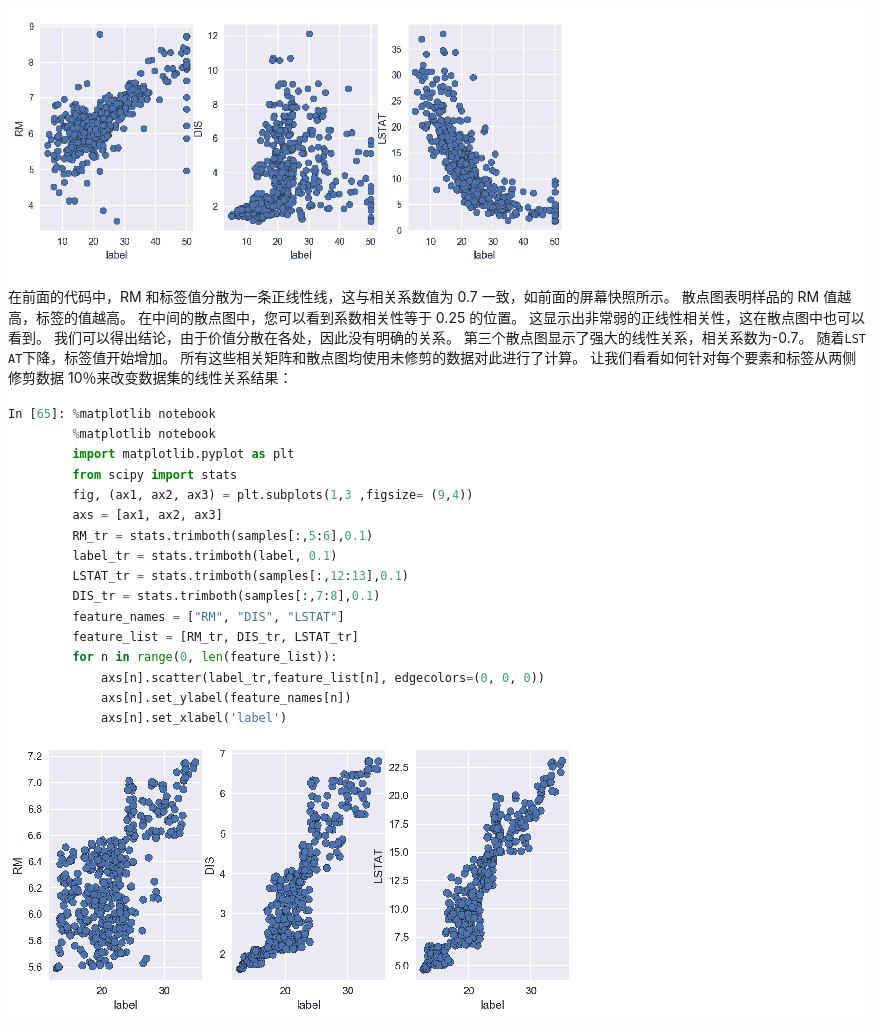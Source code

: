 ![](img/b261aaa8-4f9b-4392-93dd-4ba18fd814d6.png)

在前面的代码中，RM 和标签值分散为一条正线性线，这与相关系数值为 0.7 一致，如前面的屏幕快照所示。 散点图表明样品的 RM 值越高，标签的值越高。 在中间的散点图中，您可以看到系数相关性等于 0.25 的位置。 这显示出非常弱的正线性相关性，这在散点图中也可以看到。 我们可以得出结论，由于价值分散在各处，因此没有明确的关系。 第三个散点图显示了强大的线性关系，相关系数为-0.7。 随着`LSTAT`下降，标签值开始增加。 所有这些相关矩阵和散点图均使用未修剪的数据对此进行了计算。 让我们看看如何针对每个要素和标签从两侧修剪数据 10％来改变数据集的线性关系结果：

```py
In [65]: %matplotlib notebook
         %matplotlib notebook
         import matplotlib.pyplot as plt
         from scipy import stats
         fig, (ax1, ax2, ax3) = plt.subplots(1,3 ,figsize= (9,4))
         axs = [ax1, ax2, ax3]
         RM_tr = stats.trimboth(samples[:,5:6],0.1)
         label_tr = stats.trimboth(label, 0.1)
         LSTAT_tr = stats.trimboth(samples[:,12:13],0.1)
         DIS_tr = stats.trimboth(samples[:,7:8],0.1)
         feature_names = ["RM", "DIS", "LSTAT"]
         feature_list = [RM_tr, DIS_tr, LSTAT_tr]
         for n in range(0, len(feature_list)):
             axs[n].scatter(label_tr,feature_list[n], edgecolors=(0, 0, 0))
             axs[n].set_ylabel(feature_names[n])
             axs[n].set_xlabel('label')
```

![](img/ab8f7318-a30a-4356-ae3c-cec809e7c41a.png)

